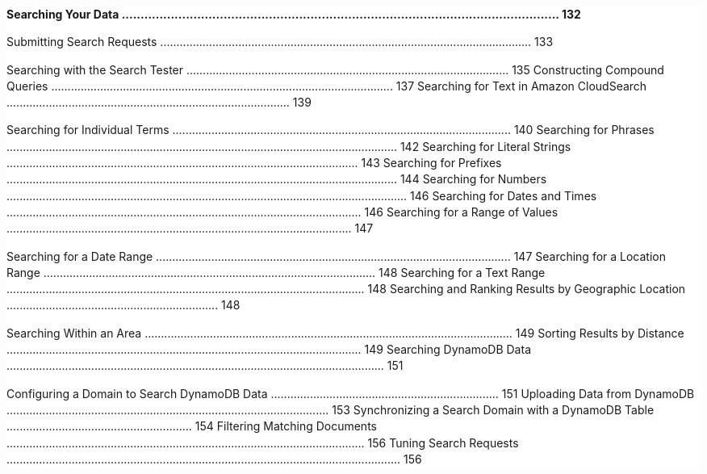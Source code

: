 **Searching Your Data .................................................................................................................... 132**

Submitting Search Requests .................................................................................................................. 133

Searching with the Search Tester ................................................................................................... 135
Constructing Compound Queries ......................................................................................................... 137
Searching for Text in Amazon CloudSearch ....................................................................................... 139

Searching for Individual Terms ........................................................................................................ 140
Searching for Phrases ........................................................................................................................ 142
Searching for Literal Strings ............................................................................................................ 143
Searching for Prefixes ........................................................................................................................ 144
Searching for Numbers ........................................................................................................................... 146
Searching for Dates and Times ............................................................................................................. 146
Searching for a Range of Values .......................................................................................................... 147

Searching for a Date Range ............................................................................................................. 147
Searching for a Location Range ...................................................................................................... 148
Searching for a Text Range .............................................................................................................. 148
Searching and Ranking Results by Geographic Location ................................................................. 148

Searching Within an Area ................................................................................................................. 149
Sorting Results by Distance ............................................................................................................. 149
Searching DynamoDB Data .................................................................................................................... 151

Configuring a Domain to Search DynamoDB Data ...................................................................... 151
Uploading Data from DynamoDB ................................................................................................... 153
Synchronizing a Search Domain with a DynamoDB Table ......................................................... 154
Filtering Matching Documents .............................................................................................................. 156
Tuning Search Requests ......................................................................................................................... 156
